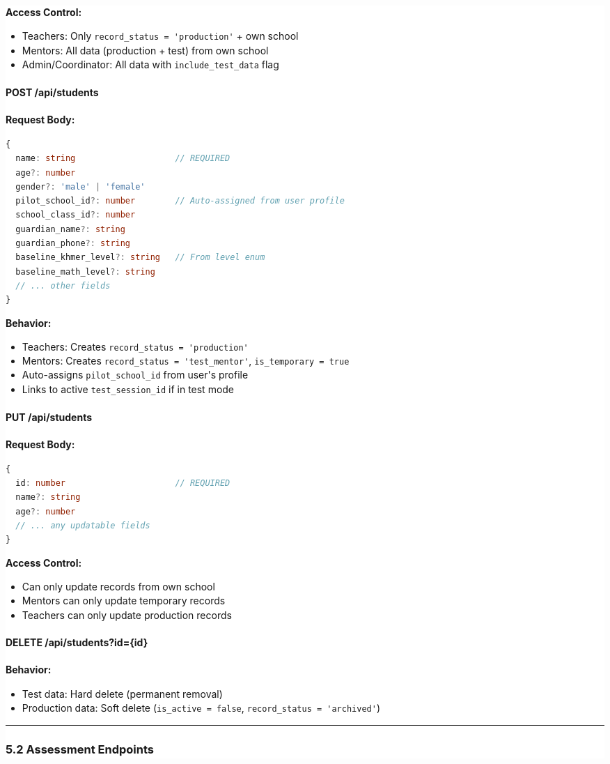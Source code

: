**Access Control:**
- Teachers: Only `record_status = 'production'` + own school
- Mentors: All data (production + test) from own school
- Admin/Coordinator: All data with `include_test_data` flag

#### **POST /api/students**
**Request Body:**
```typescript
{
  name: string                    // REQUIRED
  age?: number
  gender?: 'male' | 'female'
  pilot_school_id?: number        // Auto-assigned from user profile
  school_class_id?: number
  guardian_name?: string
  guardian_phone?: string
  baseline_khmer_level?: string   // From level enum
  baseline_math_level?: string
  // ... other fields
}
```

**Behavior:**
- Teachers: Creates `record_status = 'production'`
- Mentors: Creates `record_status = 'test_mentor'`, `is_temporary = true`
- Auto-assigns `pilot_school_id` from user's profile
- Links to active `test_session_id` if in test mode

#### **PUT /api/students**
**Request Body:**
```typescript
{
  id: number                      // REQUIRED
  name?: string
  age?: number
  // ... any updatable fields
}
```

**Access Control:**
- Can only update records from own school
- Mentors can only update temporary records
- Teachers can only update production records

#### **DELETE /api/students?id={id}**
**Behavior:**
- Test data: Hard delete (permanent removal)
- Production data: Soft delete (`is_active = false`, `record_status = 'archived'`)

---

### 5.2 Assessment Endpoints
